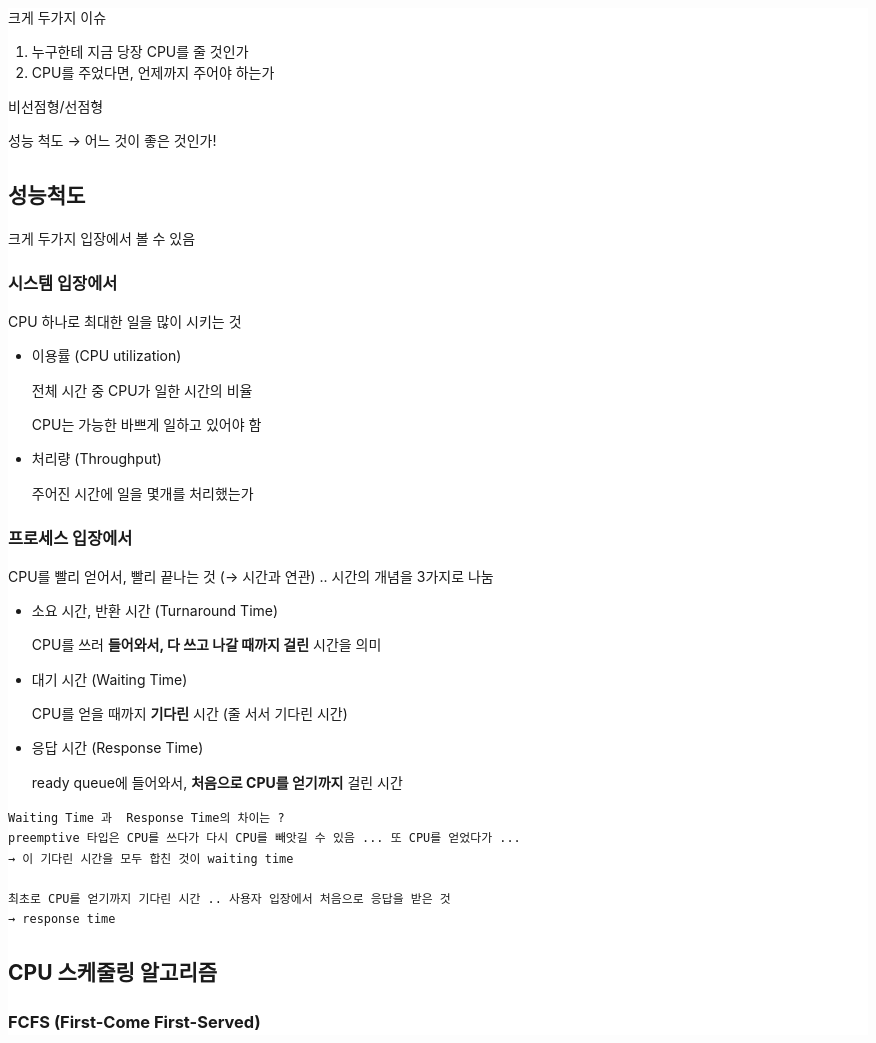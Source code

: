 크게 두가지 이슈

1. 누구한테 지금 당장 CPU를 줄 것인가
2. CPU를 주었다면, 언제까지 주어야 하는가

비선점형/선점형 

성능 척도 → 어느 것이 좋은 것인가!

## 성능척도

크게 두가지 입장에서 볼 수 있음

### 시스템 입장에서

CPU 하나로 최대한 일을 많이 시키는 것 

- 이용률 (CPU utilization)
    
    전체 시간 중 CPU가 일한 시간의 비율 
    
    CPU는 가능한 바쁘게 일하고 있어야 함 
    
- 처리량 (Throughput)
    
    주어진 시간에 일을 몇개를 처리했는가
    

### 프로세스 입장에서

CPU를 빨리 얻어서, 빨리 끝나는 것 (→ 시간과 연관) .. 시간의 개념을 3가지로 나눔

- 소요 시간, 반환 시간 (Turnaround Time)
    
    CPU를 쓰러 **들어와서, 다 쓰고 나갈 때까지 걸린** 시간을 의미 
    
- 대기 시간 (Waiting Time)
    
    CPU를 얻을 때까지 **기다린** 시간 (줄 서서 기다린 시간)
    
- 응답 시간 (Response Time)
    
    ready queue에 들어와서, **처음으로 CPU를 얻기까지** 걸린 시간 
    

```
Waiting Time 과  Response Time의 차이는 ?
preemptive 타입은 CPU를 쓰다가 다시 CPU를 빼앗길 수 있음 ... 또 CPU를 얻었다가 ...
→ 이 기다린 시간을 모두 합친 것이 waiting time

최초로 CPU를 얻기까지 기다린 시간 .. 사용자 입장에서 처음으로 응답을 받은 것 
→ response time
```


## CPU 스케줄링 알고리즘

### FCFS (First-Come First-Served)
